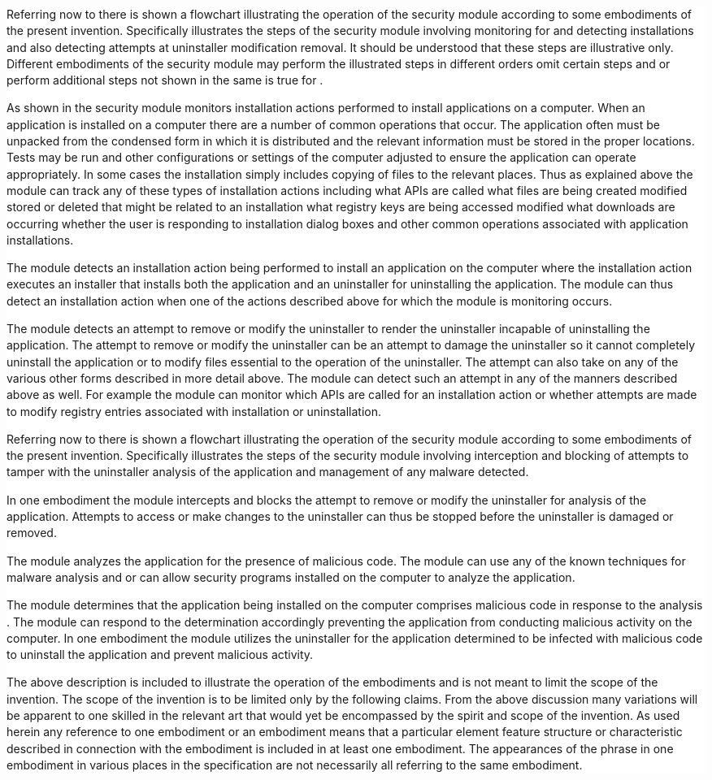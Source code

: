 Referring now to there is shown a flowchart illustrating the operation of the security module according to some embodiments of the present invention. Specifically illustrates the steps of the security module involving monitoring for and detecting installations and also detecting attempts at uninstaller modification removal. It should be understood that these steps are illustrative only. Different embodiments of the security module may perform the illustrated steps in different orders omit certain steps and or perform additional steps not shown in the same is true for .

As shown in the security module monitors installation actions performed to install applications on a computer. When an application is installed on a computer there are a number of common operations that occur. The application often must be unpacked from the condensed form in which it is distributed and the relevant information must be stored in the proper locations. Tests may be run and other configurations or settings of the computer adjusted to ensure the application can operate appropriately. In some cases the installation simply includes copying of files to the relevant places. Thus as explained above the module can track any of these types of installation actions including what APIs are called what files are being created modified stored or deleted that might be related to an installation what registry keys are being accessed modified what downloads are occurring whether the user is responding to installation dialog boxes and other common operations associated with application installations.

The module detects an installation action being performed to install an application on the computer where the installation action executes an installer that installs both the application and an uninstaller for uninstalling the application. The module can thus detect an installation action when one of the actions described above for which the module is monitoring occurs.

The module detects an attempt to remove or modify the uninstaller to render the uninstaller incapable of uninstalling the application. The attempt to remove or modify the uninstaller can be an attempt to damage the uninstaller so it cannot completely uninstall the application or to modify files essential to the operation of the uninstaller. The attempt can also take on any of the various other forms described in more detail above. The module can detect such an attempt in any of the manners described above as well. For example the module can monitor which APIs are called for an installation action or whether attempts are made to modify registry entries associated with installation or uninstallation.

Referring now to there is shown a flowchart illustrating the operation of the security module according to some embodiments of the present invention. Specifically illustrates the steps of the security module involving interception and blocking of attempts to tamper with the uninstaller analysis of the application and management of any malware detected.

In one embodiment the module intercepts and blocks the attempt to remove or modify the uninstaller for analysis of the application. Attempts to access or make changes to the uninstaller can thus be stopped before the uninstaller is damaged or removed.

The module analyzes the application for the presence of malicious code. The module can use any of the known techniques for malware analysis and or can allow security programs installed on the computer to analyze the application.

The module determines that the application being installed on the computer comprises malicious code in response to the analysis . The module can respond to the determination accordingly preventing the application from conducting malicious activity on the computer. In one embodiment the module utilizes the uninstaller for the application determined to be infected with malicious code to uninstall the application and prevent malicious activity.

The above description is included to illustrate the operation of the embodiments and is not meant to limit the scope of the invention. The scope of the invention is to be limited only by the following claims. From the above discussion many variations will be apparent to one skilled in the relevant art that would yet be encompassed by the spirit and scope of the invention. As used herein any reference to one embodiment or an embodiment means that a particular element feature structure or characteristic described in connection with the embodiment is included in at least one embodiment. The appearances of the phrase in one embodiment in various places in the specification are not necessarily all referring to the same embodiment.

